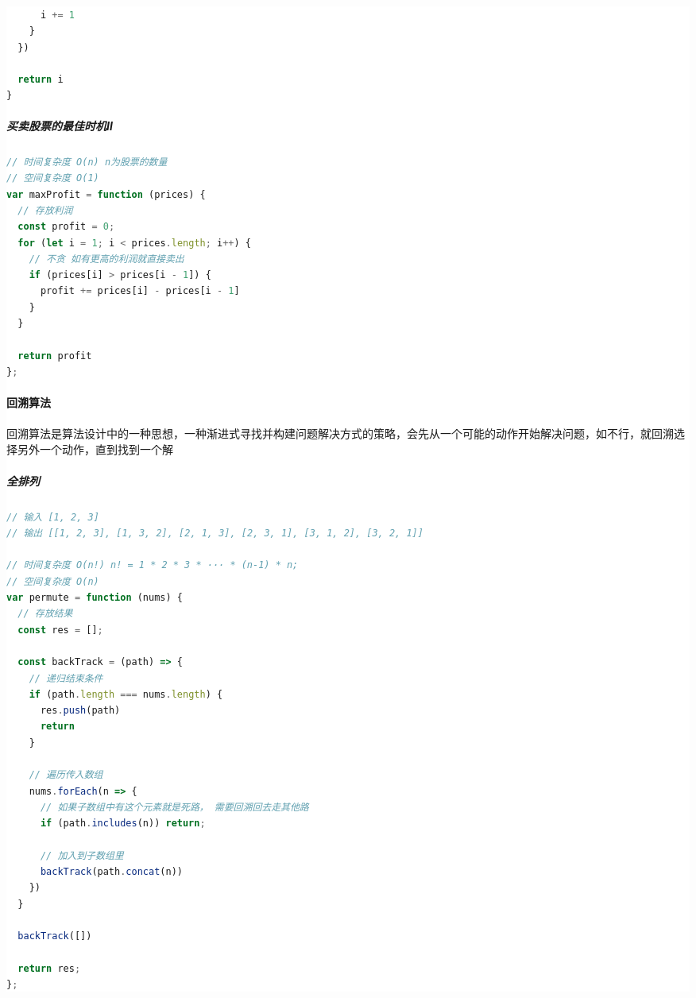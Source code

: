 ```javascript
      i += 1
    }
  })

  return i
}
```

##### 买卖股票的最佳时机Ⅱ

```javascript
// 时间复杂度 O(n) n为股票的数量
// 空间复杂度 O(1)
var maxProfit = function (prices) {
  // 存放利润
  const profit = 0;
  for (let i = 1; i < prices.length; i++) {
    // 不贪 如有更高的利润就直接卖出
    if (prices[i] > prices[i - 1]) {
      profit += prices[i] - prices[i - 1]
    }
  }

  return profit
};
```

#### 回溯算法

回溯算法是算法设计中的一种思想，一种渐进式寻找并构建问题解决方式的策略，会先从一个可能的动作开始解决问题，如不行，就回溯选择另外一个动作，直到找到一个解

##### 全排列

```javascript
// 输入 [1, 2, 3]
// 输出 [[1, 2, 3], [1, 3, 2], [2, 1, 3], [2, 3, 1], [3, 1, 2], [3, 2, 1]]

// 时间复杂度 O(n!) n! = 1 * 2 * 3 * ··· * (n-1) * n;
// 空间复杂度 O(n)
var permute = function (nums) {
  // 存放结果
  const res = [];

  const backTrack = (path) => {
    // 递归结束条件 
    if (path.length === nums.length) {
      res.push(path)
      return
    }

    // 遍历传入数组
    nums.forEach(n => {
      // 如果子数组中有这个元素就是死路， 需要回溯回去走其他路
      if (path.includes(n)) return;

      // 加入到子数组里
      backTrack(path.concat(n))
    })
  }

  backTrack([])

  return res;
};
```

